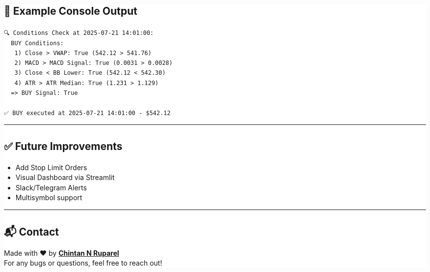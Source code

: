 ## 📌 Example Console Output

```
🔍 Conditions Check at 2025-07-21 14:01:00:
  BUY Conditions:
   1) Close > VWAP: True (542.12 > 541.76)
   2) MACD > MACD Signal: True (0.0031 > 0.0028)
   3) Close < BB Lower: True (542.12 < 542.30)
   4) ATR > ATR Median: True (1.231 > 1.129)
  => BUY Signal: True

✅ BUY executed at 2025-07-21 14:01:00 - $542.12
```

---

## ✅ Future Improvements

- Add Stop Limit Orders
- Visual Dashboard via Streamlit
- Slack/Telegram Alerts
- Multisymbol support

---

## 📬 Contact

Made with ❤️ by **[Chintan N Ruparel](mailto:cr3745@nyu.edu)**  
For any bugs or questions, feel free to reach out!
